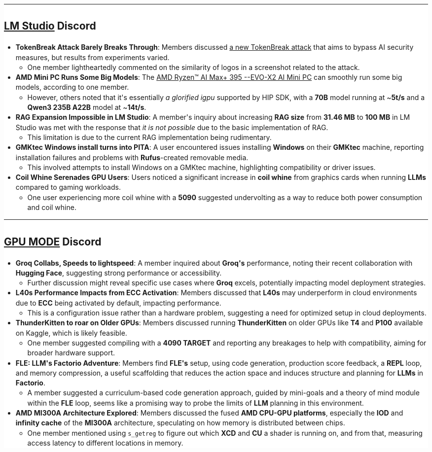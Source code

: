 

---



## [LM Studio](https://discord.com/channels/1110598183144399058) Discord

- **TokenBreak Attack Barely Breaks Through**: Members discussed [a new TokenBreak attack](https://thehackernews.com/2025/06/new-tokenbreak-attack-bypasses-ai.html) that aims to bypass AI security measures, but results from experiments varied.
   - One member lightheartedly commented on the similarity of logos in a screenshot related to the attack.
- **AMD Mini PC Runs Some Big Models**: The [AMD Ryzen™ AI Max+ 395 --EVO-X2 AI Mini PC](https://share.google/3WVLR8Up7pjVjq35mI) can smoothly run some big models, according to one member.
   - However, others noted that it's essentially *a glorified igpu* supported by HIP SDK, with a **70B** model running at ~**5t/s** and a **Qwen3 235B A22B** model at ~**14t/s**.
- **RAG Expansion Impossible in LM Studio**: A member's inquiry about increasing **RAG size** from **31.46 MB** to **100 MB** in LM Studio was met with the response that *it is not possible* due to the basic implementation of RAG.
   - This limitation is due to the current RAG implementation being rudimentary.
- **GMKtec Windows install turns into PITA**: A user encountered issues installing **Windows** on their **GMKtec** machine, reporting installation failures and problems with **Rufus**-created removable media.
   - This involved attempts to install Windows on a GMKtec machine, highlighting compatibility or driver issues.
- **Coil Whine Serenades GPU Users**: Users noticed a significant increase in **coil whine** from graphics cards when running **LLMs** compared to gaming workloads.
   - One user experiencing more coil whine with a **5090** suggested undervolting as a way to reduce both power consumption and coil whine.



---



## [GPU MODE](https://discord.com/channels/1189498204333543425) Discord

- **Groq Collabs, Speeds to lightspeed**: A member inquired about **Groq's** performance, noting their recent collaboration with **Hugging Face**, suggesting strong performance or accessibility.
   - Further discussion might reveal specific use cases where **Groq** excels, potentially impacting model deployment strategies.
- **L40s Performance Impacts from ECC Activation**: Members discussed that **L40s** may underperform in cloud environments due to **ECC** being activated by default, impacting performance.
   - This is a configuration issue rather than a hardware problem, suggesting a need for optimized setup in cloud deployments.
- **ThunderKitten to roar on Older GPUs**: Members discussed running **ThunderKitten** on older GPUs like **T4** and **P100** available on Kaggle, which is likely feasible.
   - One member suggested compiling with a **4090 TARGET** and reporting any breakages to help with compatibility, aiming for broader hardware support.
- **FLE: LLM's Factorio Adventure**: Members find **FLE's** setup, using code generation, production score feedback, a **REPL** loop, and memory compression, a useful scaffolding that reduces the action space and induces structure and planning for **LLMs** in **Factorio**.
   - A member suggested a curriculum-based code generation approach, guided by mini-goals and a theory of mind module within the **FLE** loop, seems like a promising way to probe the limits of **LLM** planning in this environment.
- **AMD MI300A Architecture Explored**: Members discussed the fused **AMD CPU-GPU platforms**, especially the **IOD** and **infinity cache** of the **MI300A** architecture, speculating on how memory is distributed between chips.
   - One member mentioned using `s_getreg` to figure out which **XCD** and **CU** a shader is running on, and from that, measuring access latency to different locations in memory.
